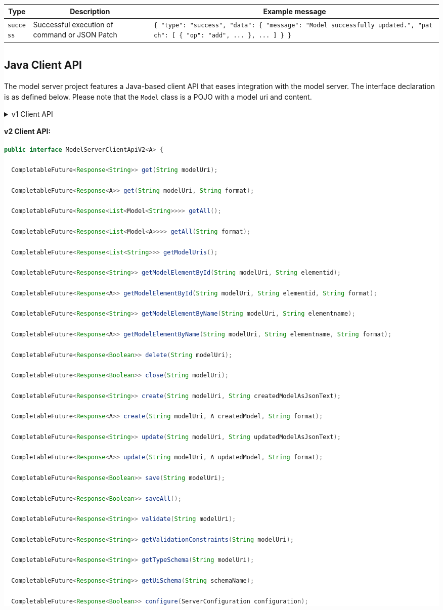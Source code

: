 | Type      | Description                                   | Example message                                                                                                       |
| --------- | --------------------------------------------- | --------------------------------------------------------------------------------------------------------------------- |
| `success` | Successful execution of command or JSON Patch | `{ "type": "success", "data": { "message": "Model successfully updated.", "patch": [ { "op": "add", ... }, ... ] } }` |

## Java Client API

The model server project features a Java-based client API that eases integration with the model server.
The interface declaration is as defined below. Please note that the `Model` class is a POJO with a model uri and content.

<details><summary>v1 Client API</summary></details>

**v2 Client API:**

```Java
public interface ModelServerClientApiV2<A> {

  CompletableFuture<Response<String>> get(String modelUri);

  CompletableFuture<Response<A>> get(String modelUri, String format);

  CompletableFuture<Response<List<Model<String>>>> getAll();

  CompletableFuture<Response<List<Model<A>>>> getAll(String format);

  CompletableFuture<Response<List<String>>> getModelUris();

  CompletableFuture<Response<String>> getModelElementById(String modelUri, String elementid);

  CompletableFuture<Response<A>> getModelElementById(String modelUri, String elementid, String format);

  CompletableFuture<Response<String>> getModelElementByName(String modelUri, String elementname);

  CompletableFuture<Response<A>> getModelElementByName(String modelUri, String elementname, String format);

  CompletableFuture<Response<Boolean>> delete(String modelUri);

  CompletableFuture<Response<Boolean>> close(String modelUri);

  CompletableFuture<Response<String>> create(String modelUri, String createdModelAsJsonText);

  CompletableFuture<Response<A>> create(String modelUri, A createdModel, String format);

  CompletableFuture<Response<String>> update(String modelUri, String updatedModelAsJsonText);

  CompletableFuture<Response<A>> update(String modelUri, A updatedModel, String format);

  CompletableFuture<Response<Boolean>> save(String modelUri);

  CompletableFuture<Response<Boolean>> saveAll();

  CompletableFuture<Response<String>> validate(String modelUri);

  CompletableFuture<Response<String>> getValidationConstraints(String modelUri);

  CompletableFuture<Response<String>> getTypeSchema(String modelUri);

  CompletableFuture<Response<String>> getUiSchema(String schemaName);

  CompletableFuture<Response<Boolean>> configure(ServerConfiguration configuration);

```